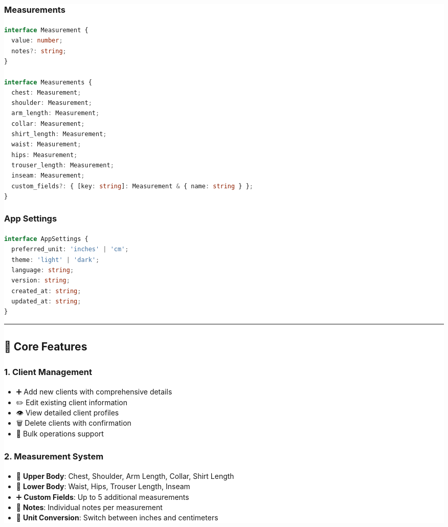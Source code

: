 ### Measurements
```typescript
interface Measurement {
  value: number;
  notes?: string;
}

interface Measurements {
  chest: Measurement;
  shoulder: Measurement;
  arm_length: Measurement;
  collar: Measurement;
  shirt_length: Measurement;
  waist: Measurement;
  hips: Measurement;
  trouser_length: Measurement;
  inseam: Measurement;
  custom_fields?: { [key: string]: Measurement & { name: string } };
}
```

### App Settings
```typescript
interface AppSettings {
  preferred_unit: 'inches' | 'cm';
  theme: 'light' | 'dark';
  language: string;
  version: string;
  created_at: string;
  updated_at: string;
}
```

---

## 🔧 Core Features

### 1. Client Management
- ➕ Add new clients with comprehensive details
- ✏️ Edit existing client information
- 👁️ View detailed client profiles
- 🗑️ Delete clients with confirmation
- 🔢 Bulk operations support

### 2. Measurement System
- 📏 **Upper Body**: Chest, Shoulder, Arm Length, Collar, Shirt Length
- 👖 **Lower Body**: Waist, Hips, Trouser Length, Inseam
- ➕ **Custom Fields**: Up to 5 additional measurements
- 📝 **Notes**: Individual notes per measurement
- 🔄 **Unit Conversion**: Switch between inches and centimeters
